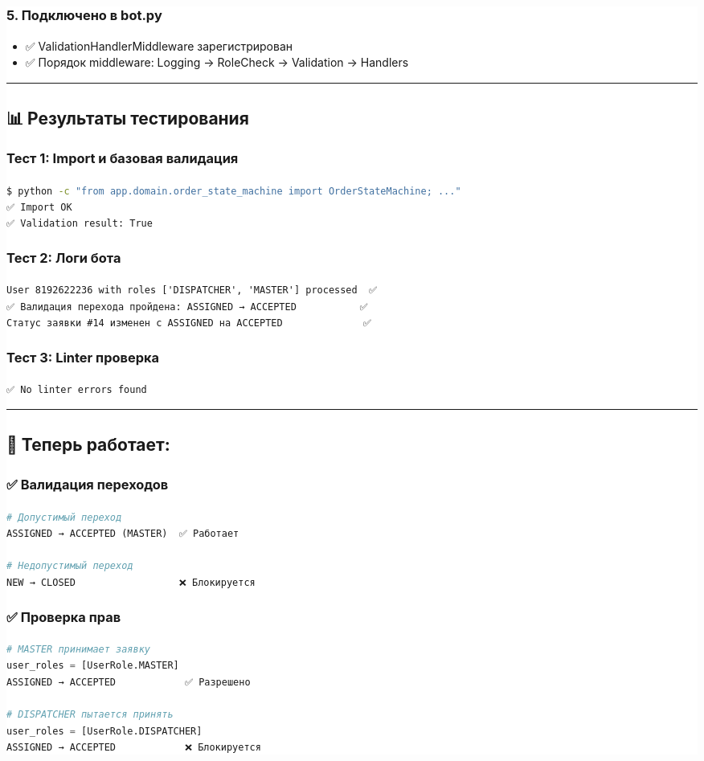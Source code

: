 ### 5. **Подключено в bot.py**
- ✅ ValidationHandlerMiddleware зарегистрирован
- ✅ Порядок middleware: Logging → RoleCheck → Validation → Handlers

---

## 📊 Результаты тестирования

### Тест 1: Import и базовая валидация
```bash
$ python -c "from app.domain.order_state_machine import OrderStateMachine; ..."
✅ Import OK
✅ Validation result: True
```

### Тест 2: Логи бота
```
User 8192622236 with roles ['DISPATCHER', 'MASTER'] processed  ✅
✅ Валидация перехода пройдена: ASSIGNED → ACCEPTED           ✅
Статус заявки #14 изменен с ASSIGNED на ACCEPTED              ✅
```

### Тест 3: Linter проверка
```bash
✅ No linter errors found
```

---

## 🎯 Теперь работает:

### ✅ Валидация переходов
```python
# Допустимый переход
ASSIGNED → ACCEPTED (MASTER)  ✅ Работает

# Недопустимый переход
NEW → CLOSED                  ❌ Блокируется
```

### ✅ Проверка прав
```python
# MASTER принимает заявку
user_roles = [UserRole.MASTER]
ASSIGNED → ACCEPTED            ✅ Разрешено

# DISPATCHER пытается принять
user_roles = [UserRole.DISPATCHER]
ASSIGNED → ACCEPTED            ❌ Блокируется
```
